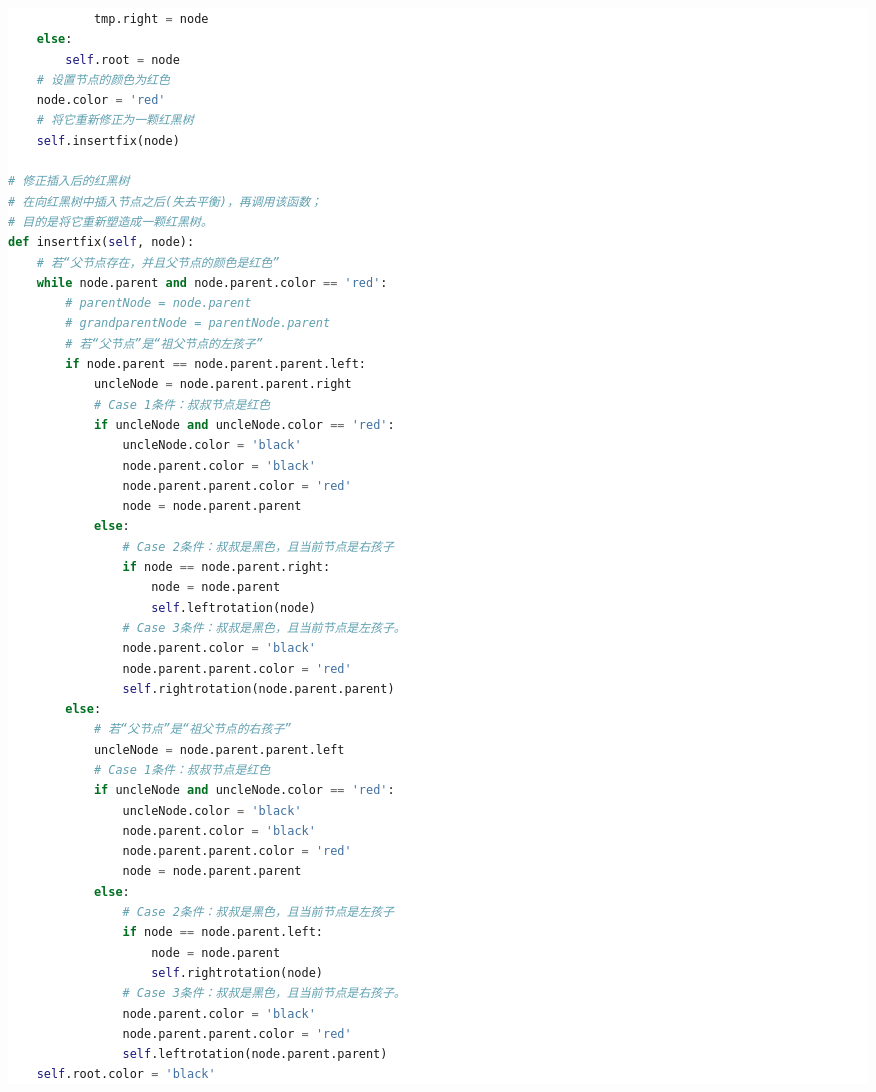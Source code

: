 ```python
            tmp.right = node
    else:
        self.root = node
    # 设置节点的颜色为红色
    node.color = 'red'
    # 将它重新修正为一颗红黑树
    self.insertfix(node)

# 修正插入后的红黑树
# 在向红黑树中插入节点之后(失去平衡)，再调用该函数；
# 目的是将它重新塑造成一颗红黑树。
def insertfix(self, node):
    # 若“父节点存在，并且父节点的颜色是红色”
    while node.parent and node.parent.color == 'red':
        # parentNode = node.parent
        # grandparentNode = parentNode.parent
        # 若“父节点”是“祖父节点的左孩子”
        if node.parent == node.parent.parent.left:
            uncleNode = node.parent.parent.right
            # Case 1条件：叔叔节点是红色
            if uncleNode and uncleNode.color == 'red':
                uncleNode.color = 'black'
                node.parent.color = 'black'
                node.parent.parent.color = 'red'
                node = node.parent.parent
            else:
                # Case 2条件：叔叔是黑色，且当前节点是右孩子
                if node == node.parent.right:
                    node = node.parent
                    self.leftrotation(node)
                # Case 3条件：叔叔是黑色，且当前节点是左孩子。
                node.parent.color = 'black'
                node.parent.parent.color = 'red'
                self.rightrotation(node.parent.parent)
        else:
            # 若“父节点”是“祖父节点的右孩子”
            uncleNode = node.parent.parent.left
            # Case 1条件：叔叔节点是红色
            if uncleNode and uncleNode.color == 'red':
                uncleNode.color = 'black'
                node.parent.color = 'black'
                node.parent.parent.color = 'red'
                node = node.parent.parent
            else:
                # Case 2条件：叔叔是黑色，且当前节点是左孩子
                if node == node.parent.left:
                    node = node.parent
                    self.rightrotation(node)
                # Case 3条件：叔叔是黑色，且当前节点是右孩子。
                node.parent.color = 'black'
                node.parent.parent.color = 'red'
                self.leftrotation(node.parent.parent)
    self.root.color = 'black'
```
